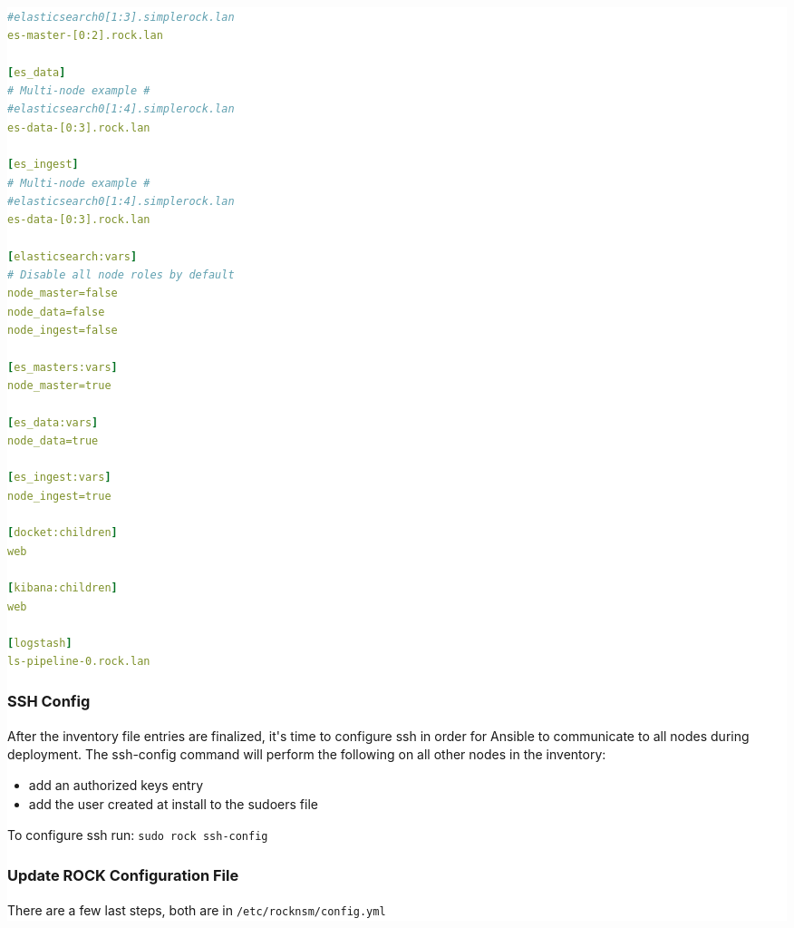 ```yml
#elasticsearch0[1:3].simplerock.lan
es-master-[0:2].rock.lan

[es_data]
# Multi-node example #
#elasticsearch0[1:4].simplerock.lan
es-data-[0:3].rock.lan

[es_ingest]
# Multi-node example #
#elasticsearch0[1:4].simplerock.lan
es-data-[0:3].rock.lan

[elasticsearch:vars]
# Disable all node roles by default
node_master=false
node_data=false
node_ingest=false

[es_masters:vars]
node_master=true

[es_data:vars]
node_data=true

[es_ingest:vars]
node_ingest=true

[docket:children]
web

[kibana:children]
web

[logstash]
ls-pipeline-0.rock.lan
```

### SSH Config

After the inventory file entries are finalized, it's time to configure ssh in
order for Ansible to communicate to all nodes during deployment. The ssh-config
command will perform the following on all other nodes in the inventory:  

* add an authorized keys entry
* add the user created at install to the sudoers file

To configure ssh run: `sudo rock ssh-config`  

### Update ROCK Configuration File

There are a few last steps, both are in `/etc/rocknsm/config.yml`
